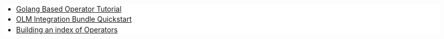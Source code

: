 - [Golang Based Operator Tutorial](https://sdk.operatorframework.io/docs/building-operators/golang/tutorial)
- [OLM Integration Bundle Quickstart](https://sdk.operatorframework.io/docs/olm-integration/quickstart-bundle)
- [Building an index of Operators](https://github.com/operator-framework/operator-registry#building-an-index-of-operators-using-opm)
